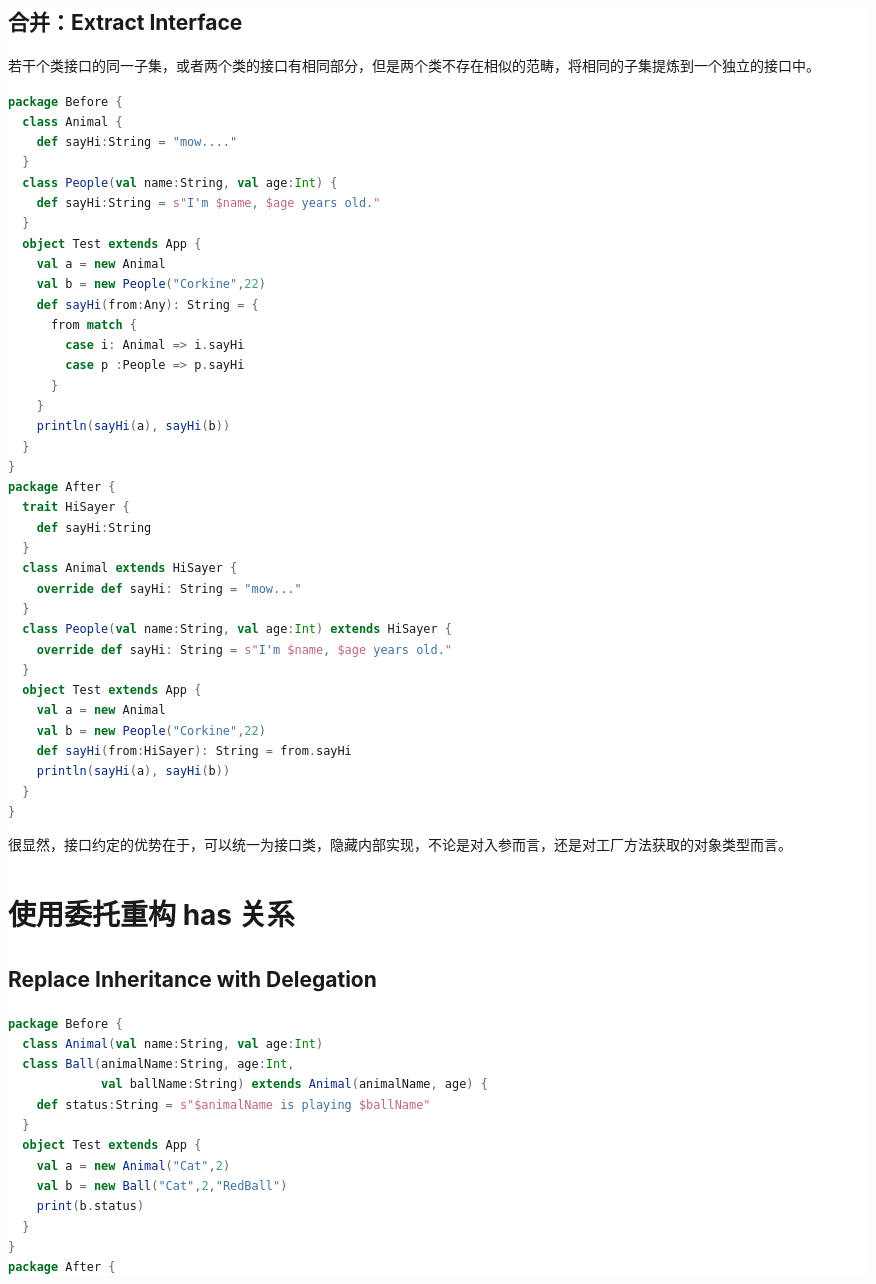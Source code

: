 ## 合并：Extract Interface

若干个类接口的同一子集，或者两个类的接口有相同部分，但是两个类不存在相似的范畴，将相同的子集提炼到一个独立的接口中。

```scala
package Before {
  class Animal {
    def sayHi:String = "mow...."
  }
  class People(val name:String, val age:Int) {
    def sayHi:String = s"I'm $name, $age years old."
  }
  object Test extends App {
    val a = new Animal
    val b = new People("Corkine",22)
    def sayHi(from:Any): String = {
      from match {
        case i: Animal => i.sayHi
        case p :People => p.sayHi
      }
    }
    println(sayHi(a), sayHi(b))
  }
}
package After {
  trait HiSayer {
    def sayHi:String
  }
  class Animal extends HiSayer {
    override def sayHi: String = "mow..."
  }
  class People(val name:String, val age:Int) extends HiSayer {
    override def sayHi: String = s"I'm $name, $age years old."
  }
  object Test extends App {
    val a = new Animal
    val b = new People("Corkine",22)
    def sayHi(from:HiSayer): String = from.sayHi
    println(sayHi(a), sayHi(b))
  }
}
```

很显然，接口约定的优势在于，可以统一为接口类，隐藏内部实现，不论是对入参而言，还是对工厂方法获取的对象类型而言。

# 使用委托重构 has 关系

## Replace Inheritance with Delegation

```scala
package Before {
  class Animal(val name:String, val age:Int)
  class Ball(animalName:String, age:Int,
             val ballName:String) extends Animal(animalName, age) {
    def status:String = s"$animalName is playing $ballName"
  }
  object Test extends App {
    val a = new Animal("Cat",2)
    val b = new Ball("Cat",2,"RedBall")
    print(b.status)
  }
}
package After {
```